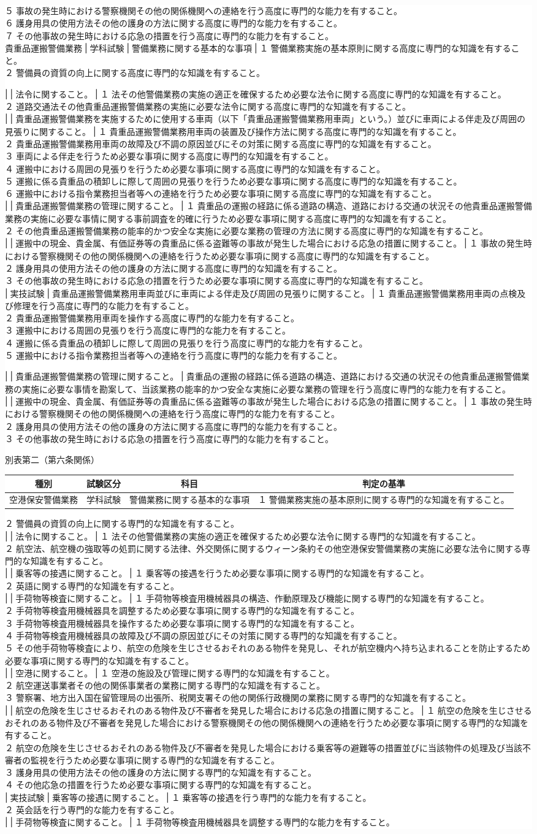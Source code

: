 ５ 事故の発生時における警察機関その他の関係機関への連絡を行う高度に専門的な能力を有すること。  
６ 護身用具の使用方法その他の護身の方法に関する高度に専門的な能力を有すること。  
７ その他事故の発生時における応急の措置を行う高度に専門的な能力を有すること。  
貴重品運搬警備業務 | 学科試験 | 警備業務に関する基本的な事項 |  １ 警備業務実施の基本原則に関する高度に専門的な知識を有すること。  
２ 警備員の資質の向上に関する高度に専門的な知識を有すること。  
  
|  | 法令に関すること。 |  １ 法その他警備業務の実施の適正を確保するため必要な法令に関する高度に専門的な知識を有すること。  
２ 道路交通法その他貴重品運搬警備業務の実施に必要な法令に関する高度に専門的な知識を有すること。  
|  | 貴重品運搬警備業務を実施するために使用する車両（以下「貴重品運搬警備業務用車両」という。）並びに車両による伴走及び周囲の見張りに関すること。 |  １ 貴重品運搬警備業務用車両の装置及び操作方法に関する高度に専門的な知識を有すること。  
２ 貴重品運搬警備業務用車両の故障及び不調の原因並びにその対策に関する高度に専門的な知識を有すること。  
３ 車両による伴走を行うため必要な事項に関する高度に専門的な知識を有すること。  
４ 運搬中における周囲の見張りを行うため必要な事項に関する高度に専門的な知識を有すること。  
５ 運搬に係る貴重品の積卸しに際して周囲の見張りを行うため必要な事項に関する高度に専門的な知識を有すること。  
６ 運搬中における指令業務担当者等への連絡を行うため必要な事項に関する高度に専門的な知識を有すること。  
|  | 貴重品運搬警備業務の管理に関すること。 |  １ 貴重品の運搬の経路に係る道路の構造、道路における交通の状況その他貴重品運搬警備業務の実施に必要な事情に関する事前調査を的確に行うため必要な事項に関する高度に専門的な知識を有すること。  
２ その他貴重品運搬警備業務の能率的かつ安全な実施に必要な業務の管理の方法に関する高度に専門的な知識を有すること。  
|  | 運搬中の現金、貴金属、有価証券等の貴重品に係る盗難等の事故が発生した場合における応急の措置に関すること。 |  １ 事故の発生時における警察機関その他の関係機関への連絡を行うため必要な事項に関する高度に専門的な知識を有すること。  
２ 護身用具の使用方法その他の護身の方法に関する高度に専門的な知識を有すること。  
３ その他事故の発生時における応急の措置を行うため必要な事項に関する高度に専門的な知識を有すること。  
| 実技試験 | 貴重品運搬警備業務用車両並びに車両による伴走及び周囲の見張りに関すること。 |  １ 貴重品運搬警備業務用車両の点検及び修理を行う高度に専門的な能力を有すること。  
２ 貴重品運搬警備業務用車両を操作する高度に専門的な能力を有すること。  
３ 運搬中における周囲の見張りを行う高度に専門的な能力を有すること。  
４ 運搬に係る貴重品の積卸しに際して周囲の見張りを行う高度に専門的な能力を有すること。  
５ 運搬中における指令業務担当者等への連絡を行う高度に専門的な能力を有すること。  
  
|  | 貴重品運搬警備業務の管理に関すること。 | 貴重品の運搬の経路に係る道路の構造、道路における交通の状況その他貴重品運搬警備業務の実施に必要な事情を勘案して、当該業務の能率的かつ安全な実施に必要な業務の管理を行う高度に専門的な能力を有すること。  
|  | 運搬中の現金、貴金属、有価証券等の貴重品に係る盗難等の事故が発生した場合における応急の措置に関すること。 |  １ 事故の発生時における警察機関その他の関係機関への連絡を行う高度に専門的な能力を有すること。  
２ 護身用具の使用方法その他の護身の方法に関する高度に専門的な能力を有すること。  
３ その他事故の発生時における応急の措置を行う高度に専門的な能力を有すること。  
  
別表第二（第六条関係）

種別 | 試験区分 | 科目 | 判定の基準  
---|---|---|---  
空港保安警備業務 | 学科試験 | 警備業務に関する基本的な事項 |  １ 警備業務実施の基本原則に関する専門的な知識を有すること。  
２ 警備員の資質の向上に関する専門的な知識を有すること。  
|  | 法令に関すること。 |  １ 法その他警備業務の実施の適正を確保するため必要な法令に関する専門的な知識を有すること。  
２ 航空法、航空機の強取等の処罰に関する法律、外交関係に関するウィーン条約その他空港保安警備業務の実施に必要な法令に関する専門的な知識を有すること。  
|  | 乗客等の接遇に関すること。 |  １ 乗客等の接遇を行うため必要な事項に関する専門的な知識を有すること。  
２ 英語に関する専門的な知識を有すること。  
|  | 手荷物等検査に関すること。 |  １ 手荷物等検査用機械器具の構造、作動原理及び機能に関する専門的な知識を有すること。  
２ 手荷物等検査用機械器具を調整するため必要な事項に関する専門的な知識を有すること。  
３ 手荷物等検査用機械器具を操作するため必要な事項に関する専門的な知識を有すること。  
４ 手荷物等検査用機械器具の故障及び不調の原因並びにその対策に関する専門的な知識を有すること。  
５ その他手荷物等検査により、航空の危険を生じさせるおそれのある物件を発見し、それが航空機内へ持ち込まれることを防止するため必要な事項に関する専門的な知識を有すること。  
|  | 空港に関すること。 |  １ 空港の施設及び管理に関する専門的な知識を有すること。  
２ 航空運送事業者その他の関係事業者の業務に関する専門的な知識を有すること。  
３ 警察署、地方出入国在留管理局の出張所、税関支署その他の関係行政機関の業務に関する専門的な知識を有すること。  
|  | 航空の危険を生じさせるおそれのある物件及び不審者を発見した場合における応急の措置に関すること。 |  １ 航空の危険を生じさせるおそれのある物件及び不審者を発見した場合における警察機関その他の関係機関への連絡を行うため必要な事項に関する専門的な知識を有すること。  
２ 航空の危険を生じさせるおそれのある物件及び不審者を発見した場合における乗客等の避難等の措置並びに当該物件の処理及び当該不審者の監視を行うため必要な事項に関する専門的な知識を有すること。  
３ 護身用具の使用方法その他の護身の方法に関する専門的な知識を有すること。  
４ その他応急の措置を行うため必要な事項に関する専門的な知識を有すること。  
| 実技試験 | 乗客等の接遇に関すること。 |  １ 乗客等の接遇を行う専門的な能力を有すること。  
２ 英会話を行う専門的な能力を有すること。  
|  | 手荷物等検査に関すること。 |  １ 手荷物等検査用機械器具を調整する専門的な能力を有すること。  